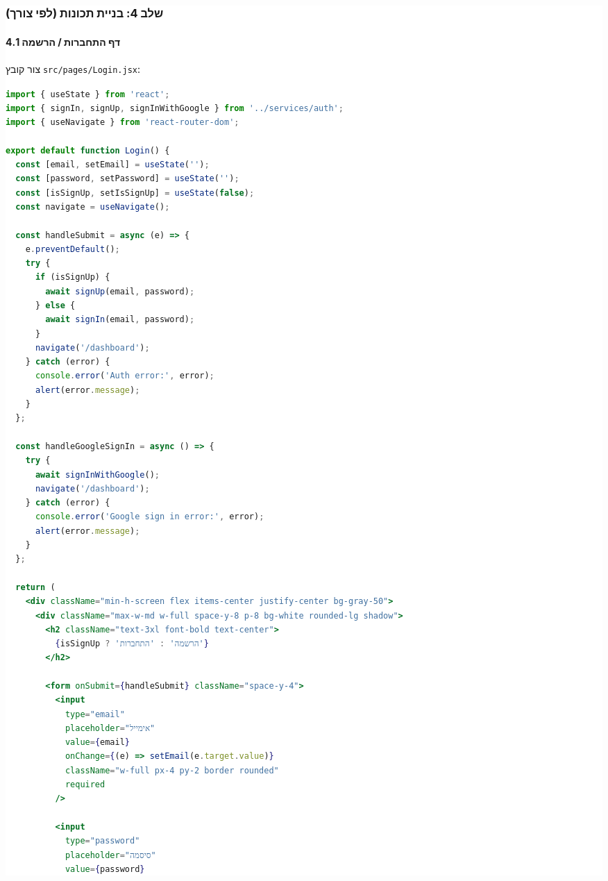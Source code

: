
### שלב 4: בניית תכונות (לפי צורך)

#### 4.1 דף התחברות / הרשמה

צור קובץ `src/pages/Login.jsx`:

```jsx
import { useState } from 'react';
import { signIn, signUp, signInWithGoogle } from '../services/auth';
import { useNavigate } from 'react-router-dom';

export default function Login() {
  const [email, setEmail] = useState('');
  const [password, setPassword] = useState('');
  const [isSignUp, setIsSignUp] = useState(false);
  const navigate = useNavigate();

  const handleSubmit = async (e) => {
    e.preventDefault();
    try {
      if (isSignUp) {
        await signUp(email, password);
      } else {
        await signIn(email, password);
      }
      navigate('/dashboard');
    } catch (error) {
      console.error('Auth error:', error);
      alert(error.message);
    }
  };

  const handleGoogleSignIn = async () => {
    try {
      await signInWithGoogle();
      navigate('/dashboard');
    } catch (error) {
      console.error('Google sign in error:', error);
      alert(error.message);
    }
  };

  return (
    <div className="min-h-screen flex items-center justify-center bg-gray-50">
      <div className="max-w-md w-full space-y-8 p-8 bg-white rounded-lg shadow">
        <h2 className="text-3xl font-bold text-center">
          {isSignUp ? 'הרשמה' : 'התחברות'}
        </h2>
        
        <form onSubmit={handleSubmit} className="space-y-4">
          <input
            type="email"
            placeholder="אימייל"
            value={email}
            onChange={(e) => setEmail(e.target.value)}
            className="w-full px-4 py-2 border rounded"
            required
          />
          
          <input
            type="password"
            placeholder="סיסמה"
            value={password}
```